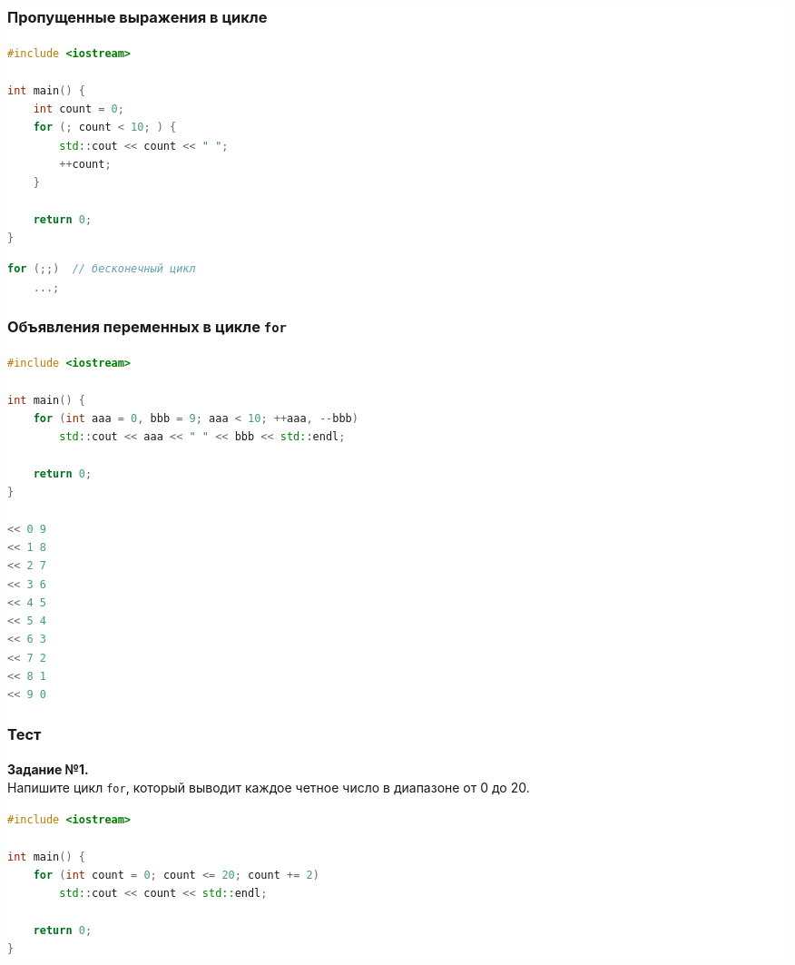 ### Пропущенные выражения в цикле
```c++
#include <iostream>

int main() {
    int count = 0;
    for (; count < 10; ) {
        std::cout << count << " ";
        ++count;
    }
    
    return 0;
}
```

```c++
for (;;)  // бесконечный цикл
    ...;
```

### Объявления переменных в цикле `for`
```c++
#include <iostream>

int main() {
    for (int aaa = 0, bbb = 9; aaa < 10; ++aaa, --bbb)
        std::cout << aaa << " " << bbb << std::endl;

    return 0;
}

<< 0 9
<< 1 8
<< 2 7
<< 3 6
<< 4 5
<< 5 4
<< 6 3
<< 7 2
<< 8 1
<< 9 0
```

### Тест
**Задание №1.**\
Напишите цикл `for`, который выводит каждое четное число в диапазоне от 0 до 20.
```c++
#include <iostream>

int main() {
    for (int count = 0; count <= 20; count += 2)
        std::cout << count << std::endl;
    
    return 0;
}
```
